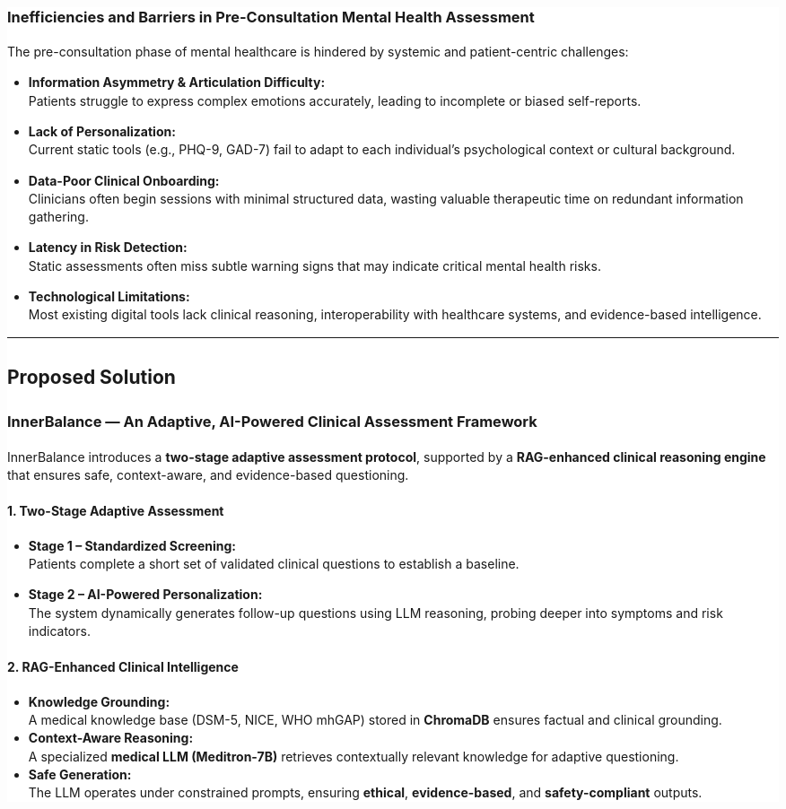 ### Inefficiencies and Barriers in Pre-Consultation Mental Health Assessment

The pre-consultation phase of mental healthcare is hindered by systemic and patient-centric challenges:

- **Information Asymmetry & Articulation Difficulty:**  
  Patients struggle to express complex emotions accurately, leading to incomplete or biased self-reports.

- **Lack of Personalization:**  
  Current static tools (e.g., PHQ-9, GAD-7) fail to adapt to each individual’s psychological context or cultural background.

- **Data-Poor Clinical Onboarding:**  
  Clinicians often begin sessions with minimal structured data, wasting valuable therapeutic time on redundant information gathering.

- **Latency in Risk Detection:**  
  Static assessments often miss subtle warning signs that may indicate critical mental health risks.

- **Technological Limitations:**  
  Most existing digital tools lack clinical reasoning, interoperability with healthcare systems, and evidence-based intelligence.

---

##  Proposed Solution

### InnerBalance — An Adaptive, AI-Powered Clinical Assessment Framework

InnerBalance introduces a **two-stage adaptive assessment protocol**, supported by a **RAG-enhanced clinical reasoning engine** that ensures safe, context-aware, and evidence-based questioning.

#### 1. Two-Stage Adaptive Assessment
- **Stage 1 – Standardized Screening:**  
  Patients complete a short set of validated clinical questions to establish a baseline.

- **Stage 2 – AI-Powered Personalization:**  
  The system dynamically generates follow-up questions using LLM reasoning, probing deeper into symptoms and risk indicators.

#### 2. RAG-Enhanced Clinical Intelligence
- **Knowledge Grounding:**  
  A medical knowledge base (DSM-5, NICE, WHO mhGAP) stored in **ChromaDB** ensures factual and clinical grounding.  
- **Context-Aware Reasoning:**  
  A specialized **medical LLM (Meditron-7B)** retrieves contextually relevant knowledge for adaptive questioning.  
- **Safe Generation:**  
  The LLM operates under constrained prompts, ensuring **ethical**, **evidence-based**, and **safety-compliant** outputs.
